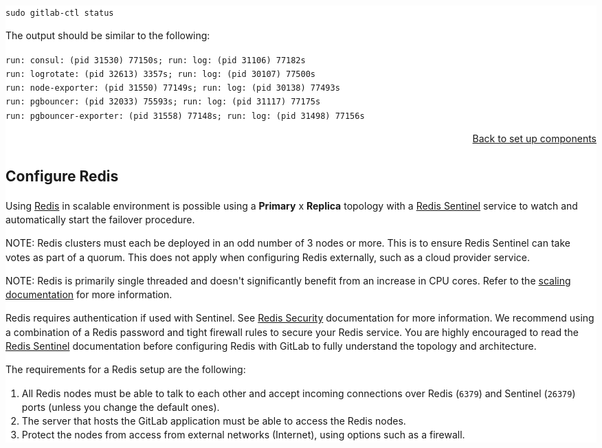    ```shell
   sudo gitlab-ctl status
   ```

   The output should be similar to the following:

   ```plaintext
   run: consul: (pid 31530) 77150s; run: log: (pid 31106) 77182s
   run: logrotate: (pid 32613) 3357s; run: log: (pid 30107) 77500s
   run: node-exporter: (pid 31550) 77149s; run: log: (pid 30138) 77493s
   run: pgbouncer: (pid 32033) 75593s; run: log: (pid 31117) 77175s
   run: pgbouncer-exporter: (pid 31558) 77148s; run: log: (pid 31498) 77156s
   ```

<div align="right">
  <a type="button" class="btn btn-default" href="#set-up-components">
    Back to set up components <i class="fa fa-angle-double-up" aria-hidden="true"></i>
  </a>
</div>

## Configure Redis

Using [Redis](https://redis.io/) in scalable environment is possible using a **Primary** x **Replica**
topology with a [Redis Sentinel](https://redis.io/docs/latest/operate/oss_and_stack/management/sentinel/) service to watch and automatically
start the failover procedure.

NOTE:
Redis clusters must each be deployed in an odd number of 3 nodes or more. This is to ensure Redis Sentinel can take votes as part of a quorum. This does not apply when configuring Redis externally, such as a cloud provider service.

NOTE:
Redis is primarily single threaded and doesn't significantly benefit from an increase in CPU cores.
Refer to the [scaling documentation](index.md#scaling-an-environment) for more information.

Redis requires authentication if used with Sentinel. See
[Redis Security](https://redis.io/docs/latest/operate/rc/security/) documentation for more
information. We recommend using a combination of a Redis password and tight
firewall rules to secure your Redis service.
You are highly encouraged to read the [Redis Sentinel](https://redis.io/docs/latest/operate/oss_and_stack/management/sentinel/) documentation
before configuring Redis with GitLab to fully understand the topology and
architecture.

The requirements for a Redis setup are the following:

1. All Redis nodes must be able to talk to each other and accept incoming
   connections over Redis (`6379`) and Sentinel (`26379`) ports (unless you
   change the default ones).
1. The server that hosts the GitLab application must be able to access the
   Redis nodes.
1. Protect the nodes from access from external networks (Internet), using options such as a firewall.
